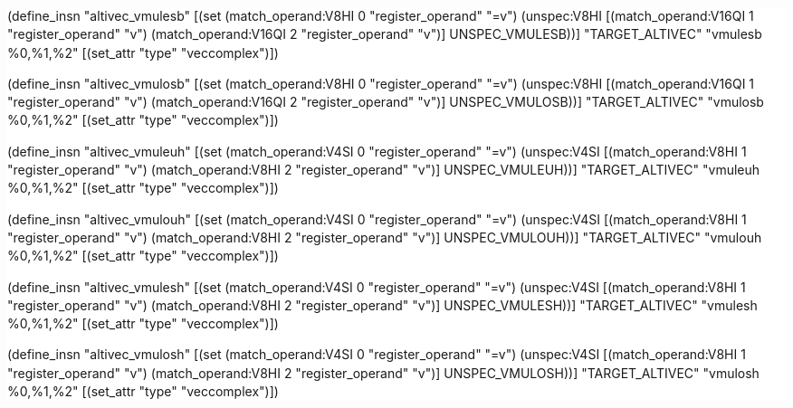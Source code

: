 (define_insn "altivec_vmulesb"
  [(set (match_operand:V8HI 0 "register_operand" "=v")
        (unspec:V8HI [(match_operand:V16QI 1 "register_operand" "v")
                      (match_operand:V16QI 2 "register_operand" "v")]
		     UNSPEC_VMULESB))]
  "TARGET_ALTIVEC"
  "vmulesb %0,%1,%2"
  [(set_attr "type" "veccomplex")])

(define_insn "altivec_vmulosb"
  [(set (match_operand:V8HI 0 "register_operand" "=v")
        (unspec:V8HI [(match_operand:V16QI 1 "register_operand" "v")
                      (match_operand:V16QI 2 "register_operand" "v")]
		     UNSPEC_VMULOSB))]
  "TARGET_ALTIVEC"
  "vmulosb %0,%1,%2"
  [(set_attr "type" "veccomplex")])

(define_insn "altivec_vmuleuh"
  [(set (match_operand:V4SI 0 "register_operand" "=v")
        (unspec:V4SI [(match_operand:V8HI 1 "register_operand" "v")
                      (match_operand:V8HI 2 "register_operand" "v")]
		     UNSPEC_VMULEUH))]
  "TARGET_ALTIVEC"
  "vmuleuh %0,%1,%2"
  [(set_attr "type" "veccomplex")])

(define_insn "altivec_vmulouh"
  [(set (match_operand:V4SI 0 "register_operand" "=v")
        (unspec:V4SI [(match_operand:V8HI 1 "register_operand" "v")
                      (match_operand:V8HI 2 "register_operand" "v")]
		     UNSPEC_VMULOUH))]
  "TARGET_ALTIVEC"
  "vmulouh %0,%1,%2"
  [(set_attr "type" "veccomplex")])

(define_insn "altivec_vmulesh"
  [(set (match_operand:V4SI 0 "register_operand" "=v")
        (unspec:V4SI [(match_operand:V8HI 1 "register_operand" "v")
                      (match_operand:V8HI 2 "register_operand" "v")]
		     UNSPEC_VMULESH))]
  "TARGET_ALTIVEC"
  "vmulesh %0,%1,%2"
  [(set_attr "type" "veccomplex")])

(define_insn "altivec_vmulosh"
  [(set (match_operand:V4SI 0 "register_operand" "=v")
        (unspec:V4SI [(match_operand:V8HI 1 "register_operand" "v")
                      (match_operand:V8HI 2 "register_operand" "v")]
		     UNSPEC_VMULOSH))]
  "TARGET_ALTIVEC"
  "vmulosh %0,%1,%2"
  [(set_attr "type" "veccomplex")])
